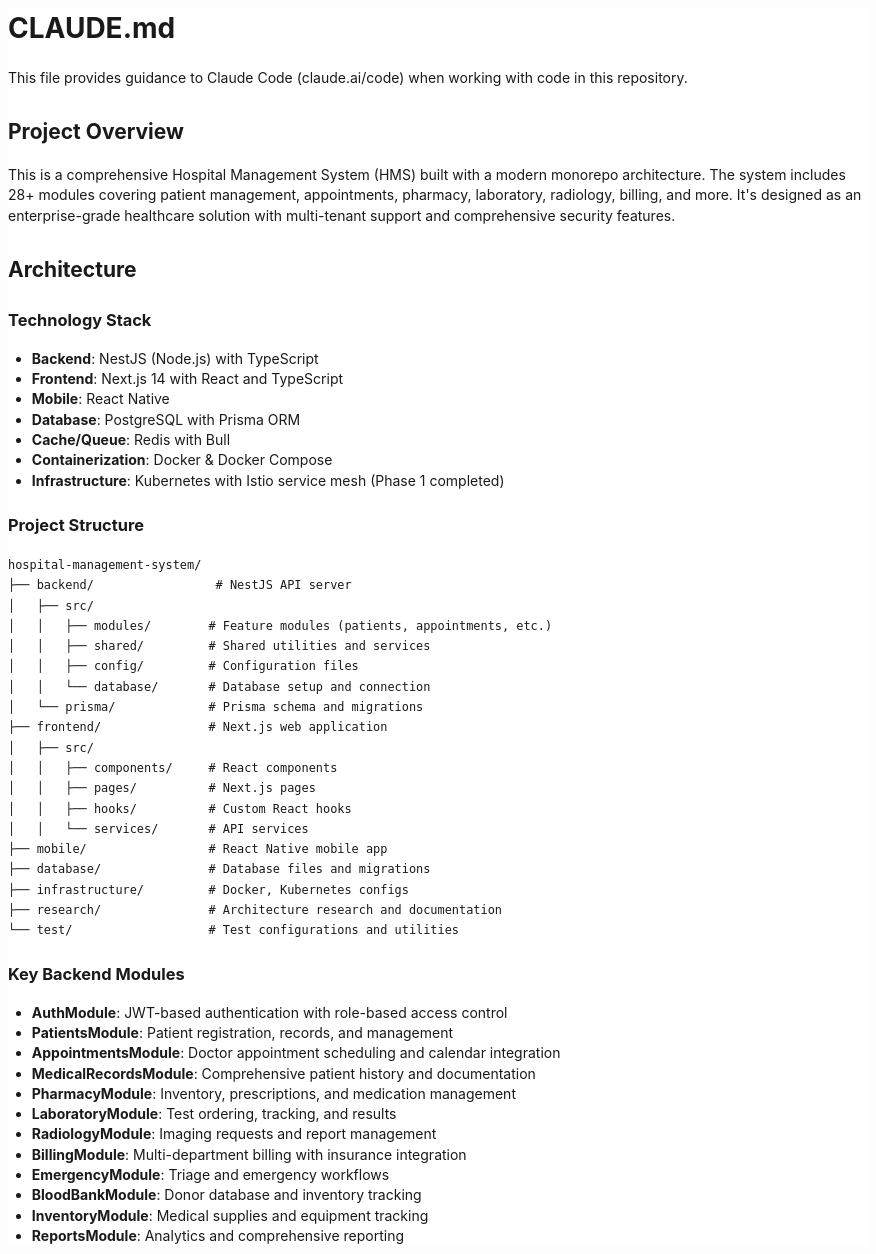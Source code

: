 # CLAUDE.md

This file provides guidance to Claude Code (claude.ai/code) when working with code in this repository.

## Project Overview

This is a comprehensive Hospital Management System (HMS) built with a modern monorepo architecture. The system includes 28+ modules covering patient management, appointments, pharmacy, laboratory, radiology, billing, and more. It's designed as an enterprise-grade healthcare solution with multi-tenant support and comprehensive security features.

## Architecture

### Technology Stack
- **Backend**: NestJS (Node.js) with TypeScript
- **Frontend**: Next.js 14 with React and TypeScript
- **Mobile**: React Native
- **Database**: PostgreSQL with Prisma ORM
- **Cache/Queue**: Redis with Bull
- **Containerization**: Docker & Docker Compose
- **Infrastructure**: Kubernetes with Istio service mesh (Phase 1 completed)

### Project Structure
```
hospital-management-system/
├── backend/                 # NestJS API server
│   ├── src/
│   │   ├── modules/        # Feature modules (patients, appointments, etc.)
│   │   ├── shared/         # Shared utilities and services
│   │   ├── config/         # Configuration files
│   │   └── database/       # Database setup and connection
│   └── prisma/             # Prisma schema and migrations
├── frontend/               # Next.js web application
│   ├── src/
│   │   ├── components/     # React components
│   │   ├── pages/          # Next.js pages
│   │   ├── hooks/          # Custom React hooks
│   │   └── services/       # API services
├── mobile/                 # React Native mobile app
├── database/               # Database files and migrations
├── infrastructure/         # Docker, Kubernetes configs
├── research/               # Architecture research and documentation
└── test/                   # Test configurations and utilities
```

### Key Backend Modules
- **AuthModule**: JWT-based authentication with role-based access control
- **PatientsModule**: Patient registration, records, and management
- **AppointmentsModule**: Doctor appointment scheduling and calendar integration
- **MedicalRecordsModule**: Comprehensive patient history and documentation
- **PharmacyModule**: Inventory, prescriptions, and medication management
- **LaboratoryModule**: Test ordering, tracking, and results
- **RadiologyModule**: Imaging requests and report management
- **BillingModule**: Multi-department billing with insurance integration
- **EmergencyModule**: Triage and emergency workflows
- **BloodBankModule**: Donor database and inventory tracking
- **InventoryModule**: Medical supplies and equipment tracking
- **ReportsModule**: Analytics and comprehensive reporting
